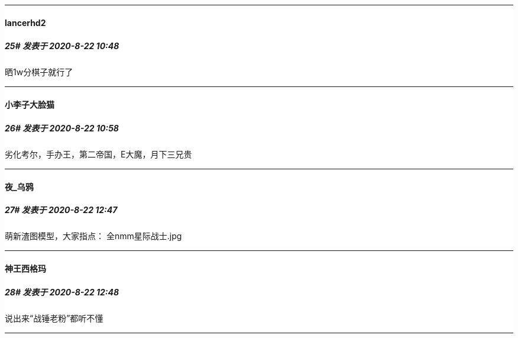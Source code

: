 





*****

####  lancerhd2  
##### 25#       发表于 2020-8-22 10:48




晒1w分棋子就行了







*****

####  小李子大脸猫  
##### 26#       发表于 2020-8-22 10:58




劣化考尔，手办王，第二帝国，E大魔，月下三兄贵







*****

####  夜_乌鸦  
##### 27#       发表于 2020-8-22 12:47




萌新渣图模型，大家指点：
全nmm星际战士.jpg







*****

####  神王西格玛  
##### 28#       发表于 2020-8-22 12:48




说出来“战锤老粉”都听不懂







*****
